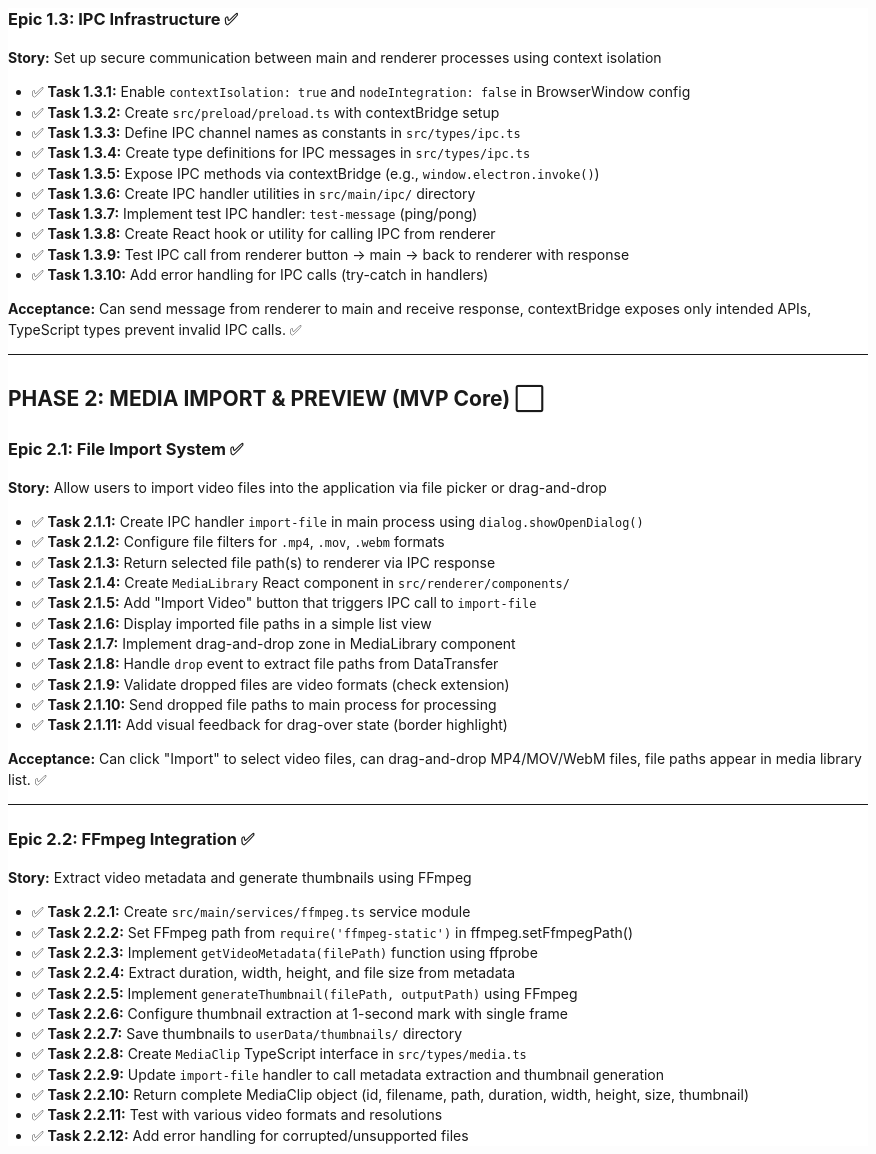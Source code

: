 ### **Epic 1.3: IPC Infrastructure** ✅

**Story:** Set up secure communication between main and renderer processes using context isolation

- ✅ **Task 1.3.1:** Enable `contextIsolation: true` and `nodeIntegration: false` in BrowserWindow config
- ✅ **Task 1.3.2:** Create `src/preload/preload.ts` with contextBridge setup
- ✅ **Task 1.3.3:** Define IPC channel names as constants in `src/types/ipc.ts`
- ✅ **Task 1.3.4:** Create type definitions for IPC messages in `src/types/ipc.ts`
- ✅ **Task 1.3.5:** Expose IPC methods via contextBridge (e.g., `window.electron.invoke()`)
- ✅ **Task 1.3.6:** Create IPC handler utilities in `src/main/ipc/` directory
- ✅ **Task 1.3.7:** Implement test IPC handler: `test-message` (ping/pong)
- ✅ **Task 1.3.8:** Create React hook or utility for calling IPC from renderer
- ✅ **Task 1.3.9:** Test IPC call from renderer button → main → back to renderer with response
- ✅ **Task 1.3.10:** Add error handling for IPC calls (try-catch in handlers)

**Acceptance:** Can send message from renderer to main and receive response, contextBridge exposes only intended APIs, TypeScript types prevent invalid IPC calls. ✅

---

## **PHASE 2: MEDIA IMPORT & PREVIEW (MVP Core)** ⬜

### **Epic 2.1: File Import System** ✅

**Story:** Allow users to import video files into the application via file picker or drag-and-drop

- ✅ **Task 2.1.1:** Create IPC handler `import-file` in main process using `dialog.showOpenDialog()`
- ✅ **Task 2.1.2:** Configure file filters for `.mp4`, `.mov`, `.webm` formats
- ✅ **Task 2.1.3:** Return selected file path(s) to renderer via IPC response
- ✅ **Task 2.1.4:** Create `MediaLibrary` React component in `src/renderer/components/`
- ✅ **Task 2.1.5:** Add "Import Video" button that triggers IPC call to `import-file`
- ✅ **Task 2.1.6:** Display imported file paths in a simple list view
- ✅ **Task 2.1.7:** Implement drag-and-drop zone in MediaLibrary component
- ✅ **Task 2.1.8:** Handle `drop` event to extract file paths from DataTransfer
- ✅ **Task 2.1.9:** Validate dropped files are video formats (check extension)
- ✅ **Task 2.1.10:** Send dropped file paths to main process for processing
- ✅ **Task 2.1.11:** Add visual feedback for drag-over state (border highlight)

**Acceptance:** Can click "Import" to select video files, can drag-and-drop MP4/MOV/WebM files, file paths appear in media library list. ✅

---

### **Epic 2.2: FFmpeg Integration** ✅

**Story:** Extract video metadata and generate thumbnails using FFmpeg

- ✅ **Task 2.2.1:** Create `src/main/services/ffmpeg.ts` service module
- ✅ **Task 2.2.2:** Set FFmpeg path from `require('ffmpeg-static')` in ffmpeg.setFfmpegPath()
- ✅ **Task 2.2.3:** Implement `getVideoMetadata(filePath)` function using ffprobe
- ✅ **Task 2.2.4:** Extract duration, width, height, and file size from metadata
- ✅ **Task 2.2.5:** Implement `generateThumbnail(filePath, outputPath)` using FFmpeg
- ✅ **Task 2.2.6:** Configure thumbnail extraction at 1-second mark with single frame
- ✅ **Task 2.2.7:** Save thumbnails to `userData/thumbnails/` directory
- ✅ **Task 2.2.8:** Create `MediaClip` TypeScript interface in `src/types/media.ts`
- ✅ **Task 2.2.9:** Update `import-file` handler to call metadata extraction and thumbnail generation
- ✅ **Task 2.2.10:** Return complete MediaClip object (id, filename, path, duration, width, height, size, thumbnail)
- ✅ **Task 2.2.11:** Test with various video formats and resolutions
- ✅ **Task 2.2.12:** Add error handling for corrupted/unsupported files
